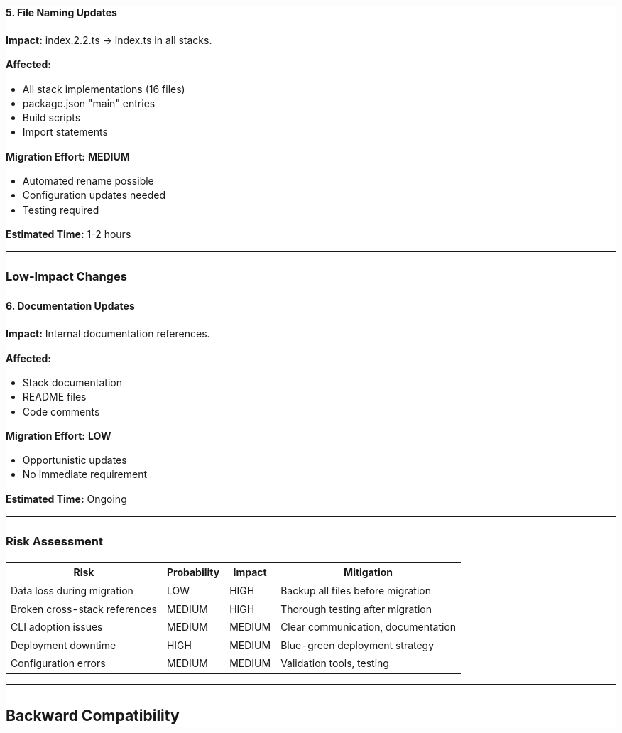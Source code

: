#### 5. File Naming Updates

**Impact:** index.2.2.ts → index.ts in all stacks.

**Affected:**
- All stack implementations (16 files)
- package.json "main" entries
- Build scripts
- Import statements

**Migration Effort:** **MEDIUM**
- Automated rename possible
- Configuration updates needed
- Testing required

**Estimated Time:** 1-2 hours

---

### Low-Impact Changes

#### 6. Documentation Updates

**Impact:** Internal documentation references.

**Affected:**
- Stack documentation
- README files
- Code comments

**Migration Effort:** **LOW**
- Opportunistic updates
- No immediate requirement

**Estimated Time:** Ongoing

---

### Risk Assessment

| Risk | Probability | Impact | Mitigation |
|------|-------------|--------|------------|
| Data loss during migration | LOW | HIGH | Backup all files before migration |
| Broken cross-stack references | MEDIUM | HIGH | Thorough testing after migration |
| CLI adoption issues | MEDIUM | MEDIUM | Clear communication, documentation |
| Deployment downtime | HIGH | MEDIUM | Blue-green deployment strategy |
| Configuration errors | MEDIUM | MEDIUM | Validation tools, testing |

---

## Backward Compatibility
